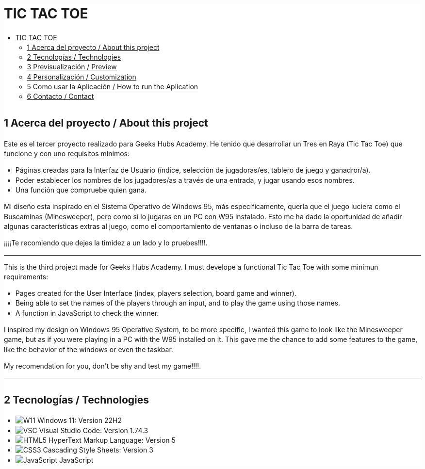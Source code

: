 # TIC TAC TOE


- [TIC TAC TOE](#tic-tac-toe)
  - [1 Acerca del proyecto / About this project](#1-acerca-del-proyecto--about-this-project)
  - [2 Tecnologías / Technologies](#2-tecnologías--technologies)
  - [3 Previsualización / Preview](#3-previsualización--preview)
  - [4 Personalización / Customization](#4-personalización--customization)
  - [5 Como usar la Aplicación / How to run the Aplication](#5-como-usar-la-aplicación--how-to-run-the-aplication)
  - [6 Contacto / Contact](#6-contacto--contact)


## 1 Acerca del proyecto / About this project
Este es el tercer proyecto realizado para Geeks Hubs Academy. He tenido que desarrollar un Tres en Raya (Tic Tac Toe) que funcione y con uno requisitos mínimos:

- Páginas creadas para la Interfaz de Usuario (índice, selección de jugadoras/es, tablero de juego y ganadror/a).
- Poder establecer los nombres de los jugadores/as a través de una entrada, y jugar usando esos nombres.
- Una función que compruebe quien gana.

Mi diseño esta inspirado en el Sistema Operativo de Windows 95, más específicamente, quería que el juego luciera como el Buscaminas (Minesweeper), pero como sí lo jugaras en un PC con W95 instalado. Esto me ha dado la oportunidad de añadir algunas características extras al juego, como  el comportamiento de ventanas o incluso de la barra de tareas.

¡¡¡¡Te recomiendo que dejes la timidez a un lado y lo pruebes!!!!.

---

This is the third project made for Geeks Hubs Academy. I must develope a functional Tic Tac Toe with some minimun requirements:
- Pages created for the User Interface (index, players selection, board game and winner).
- Being able to set the names of the players through an input, and to play the game using those names.
- A function in JavaScript to check the winner.

I inspired my design on Windows 95 Operative System, to be more specific, I wanted this game to look like the Minesweeper game, but as if you were playing in a PC with the W95 installed on it. This gave me the chance to add some features to the game, like the behavior of the windows or even the taskbar. 

My recomendation for you, don't be shy and test my game!!!!.


---

## 2 Tecnologías / Technologies
- <image src="./assets/ReadMe/w11.jpg" width= "30px" alt="W11"> Windows 11: Version 22H2 
- <image src="./assets/ReadMe/visual studio code.png" width= "30px" alt="VSC"> Visual Studio Code: Version 1.74.3 
- <image src="./assets/ReadMe/html_5.png" width= "30px" alt="HTML5"> HyperText Markup Language: Version 5 
- <image src="./assets/ReadMe/css3.png" width= "30px" alt="CSS3"> Cascading Style Sheets: Version 3 
- <image src="./assets/ReadMe/JS.png" width= "30px" alt="JavaScript"> JavaScript 
